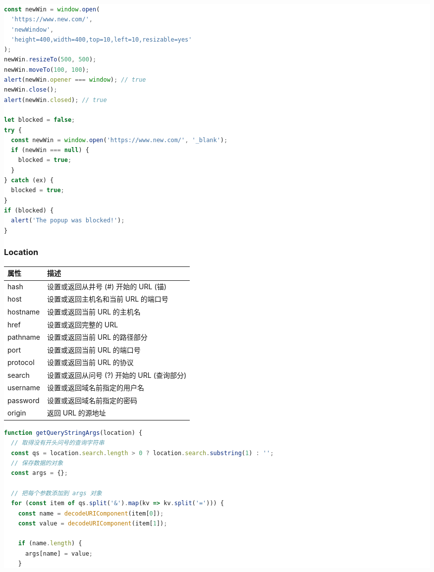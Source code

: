 ```ts
const newWin = window.open(
  'https://www.new.com/',
  'newWindow',
  'height=400,width=400,top=10,left=10,resizable=yes'
);
newWin.resizeTo(500, 500);
newWin.moveTo(100, 100);
alert(newWin.opener === window); // true
newWin.close();
alert(newWin.closed); // true

let blocked = false;
try {
  const newWin = window.open('https://www.new.com/', '_blank');
  if (newWin === null) {
    blocked = true;
  }
} catch (ex) {
  blocked = true;
}
if (blocked) {
  alert('The popup was blocked!');
}
```

### Location

| 属性     | 描述                                       |
| :------- | :----------------------------------------- |
| hash     | 设置或返回从井号 (#) 开始的 URL (锚)       |
| host     | 设置或返回主机名和当前 URL 的端口号        |
| hostname | 设置或返回当前 URL 的主机名                |
| href     | 设置或返回完整的 URL                       |
| pathname | 设置或返回当前 URL 的路径部分              |
| port     | 设置或返回当前 URL 的端口号                |
| protocol | 设置或返回当前 URL 的协议                  |
| search   | 设置或返回从问号 (?) 开始的 URL (查询部分) |
| username | 设置或返回域名前指定的用户名               |
| password | 设置或返回域名前指定的密码                 |
| origin   | 返回 URL 的源地址                          |

```ts
function getQueryStringArgs(location) {
  // 取得没有开头问号的查询字符串
  const qs = location.search.length > 0 ? location.search.substring(1) : '';
  // 保存数据的对象
  const args = {};

  // 把每个参数添加到 args 对象
  for (const item of qs.split('&').map(kv => kv.split('='))) {
    const name = decodeURIComponent(item[0]);
    const value = decodeURIComponent(item[1]);

    if (name.length) {
      args[name] = value;
    }
```